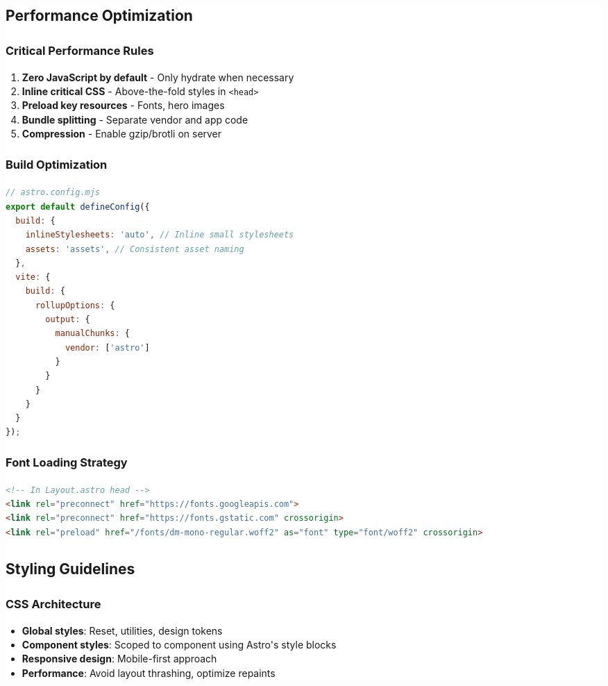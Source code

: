 ```astro
```

## Performance Optimization

### Critical Performance Rules
1. **Zero JavaScript by default** - Only hydrate when necessary
2. **Inline critical CSS** - Above-the-fold styles in `<head>`
3. **Preload key resources** - Fonts, hero images
4. **Bundle splitting** - Separate vendor and app code
5. **Compression** - Enable gzip/brotli on server

### Build Optimization
```javascript
// astro.config.mjs
export default defineConfig({
  build: {
    inlineStylesheets: 'auto', // Inline small stylesheets
    assets: 'assets', // Consistent asset naming
  },
  vite: {
    build: {
      rollupOptions: {
        output: {
          manualChunks: {
            vendor: ['astro']
          }
        }
      }
    }
  }
});
```

### Font Loading Strategy
```html
<!-- In Layout.astro head -->
<link rel="preconnect" href="https://fonts.googleapis.com">
<link rel="preconnect" href="https://fonts.gstatic.com" crossorigin>
<link rel="preload" href="/fonts/dm-mono-regular.woff2" as="font" type="font/woff2" crossorigin>
```

## Styling Guidelines

### CSS Architecture
- **Global styles**: Reset, utilities, design tokens
- **Component styles**: Scoped to component using Astro's style blocks
- **Responsive design**: Mobile-first approach
- **Performance**: Avoid layout thrashing, optimize repaints
